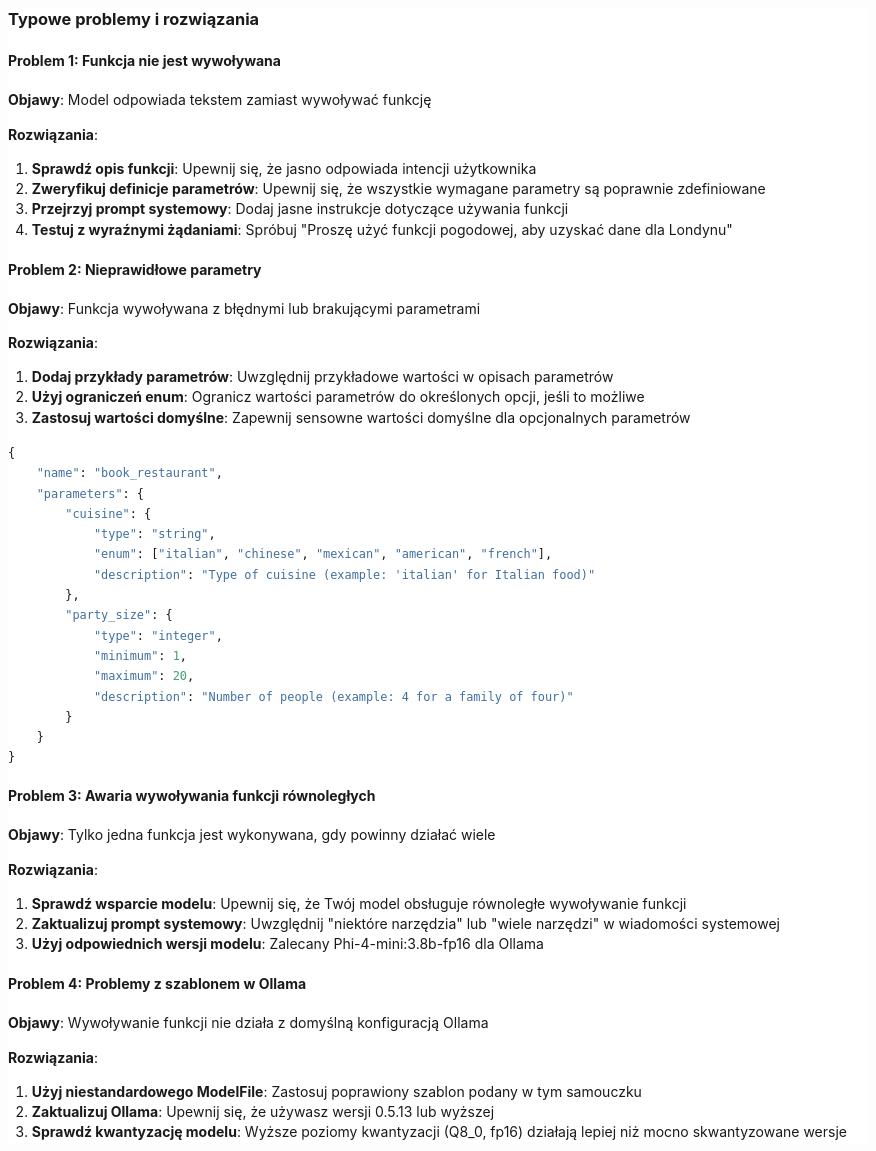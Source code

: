### Typowe problemy i rozwiązania

#### Problem 1: Funkcja nie jest wywoływana
**Objawy**: Model odpowiada tekstem zamiast wywoływać funkcję

**Rozwiązania**:
1. **Sprawdź opis funkcji**: Upewnij się, że jasno odpowiada intencji użytkownika
2. **Zweryfikuj definicje parametrów**: Upewnij się, że wszystkie wymagane parametry są poprawnie zdefiniowane
3. **Przejrzyj prompt systemowy**: Dodaj jasne instrukcje dotyczące używania funkcji
4. **Testuj z wyraźnymi żądaniami**: Spróbuj "Proszę użyć funkcji pogodowej, aby uzyskać dane dla Londynu"

#### Problem 2: Nieprawidłowe parametry
**Objawy**: Funkcja wywoływana z błędnymi lub brakującymi parametrami

**Rozwiązania**:
1. **Dodaj przykłady parametrów**: Uwzględnij przykładowe wartości w opisach parametrów
2. **Użyj ograniczeń enum**: Ogranicz wartości parametrów do określonych opcji, jeśli to możliwe
3. **Zastosuj wartości domyślne**: Zapewnij sensowne wartości domyślne dla opcjonalnych parametrów

```python
{
    "name": "book_restaurant",
    "parameters": {
        "cuisine": {
            "type": "string",
            "enum": ["italian", "chinese", "mexican", "american", "french"],
            "description": "Type of cuisine (example: 'italian' for Italian food)"
        },
        "party_size": {
            "type": "integer",
            "minimum": 1,
            "maximum": 20,
            "description": "Number of people (example: 4 for a family of four)"
        }
    }
}
```

#### Problem 3: Awaria wywoływania funkcji równoległych
**Objawy**: Tylko jedna funkcja jest wykonywana, gdy powinny działać wiele

**Rozwiązania**:
1. **Sprawdź wsparcie modelu**: Upewnij się, że Twój model obsługuje równoległe wywoływanie funkcji
2. **Zaktualizuj prompt systemowy**: Uwzględnij "niektóre narzędzia" lub "wiele narzędzi" w wiadomości systemowej
3. **Użyj odpowiednich wersji modelu**: Zalecany Phi-4-mini:3.8b-fp16 dla Ollama

#### Problem 4: Problemy z szablonem w Ollama
**Objawy**: Wywoływanie funkcji nie działa z domyślną konfiguracją Ollama

**Rozwiązania**:
1. **Użyj niestandardowego ModelFile**: Zastosuj poprawiony szablon podany w tym samouczku
2. **Zaktualizuj Ollama**: Upewnij się, że używasz wersji 0.5.13 lub wyższej
3. **Sprawdź kwantyzację modelu**: Wyższe poziomy kwantyzacji (Q8_0, fp16) działają lepiej niż mocno skwantyzowane wersje
